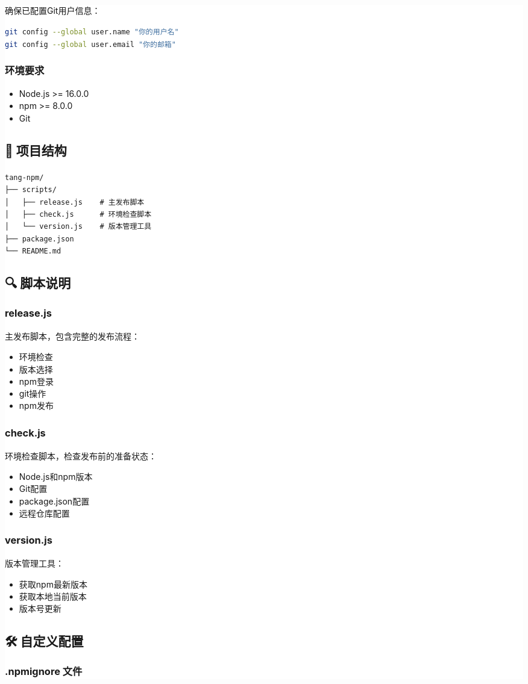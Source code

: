 确保已配置Git用户信息：

```bash
git config --global user.name "你的用户名"
git config --global user.email "你的邮箱"
```

### 环境要求

- Node.js >= 16.0.0
- npm >= 8.0.0
- Git

## 📁 项目结构

```
tang-npm/
├── scripts/
│   ├── release.js    # 主发布脚本
│   ├── check.js      # 环境检查脚本
│   └── version.js    # 版本管理工具
├── package.json
└── README.md
```

## 🔍 脚本说明

### release.js
主发布脚本，包含完整的发布流程：
- 环境检查
- 版本选择
- npm登录
- git操作
- npm发布

### check.js
环境检查脚本，检查发布前的准备状态：
- Node.js和npm版本
- Git配置
- package.json配置
- 远程仓库配置

### version.js
版本管理工具：
- 获取npm最新版本
- 获取本地当前版本
- 版本号更新

## 🛠️ 自定义配置

### .npmignore 文件
